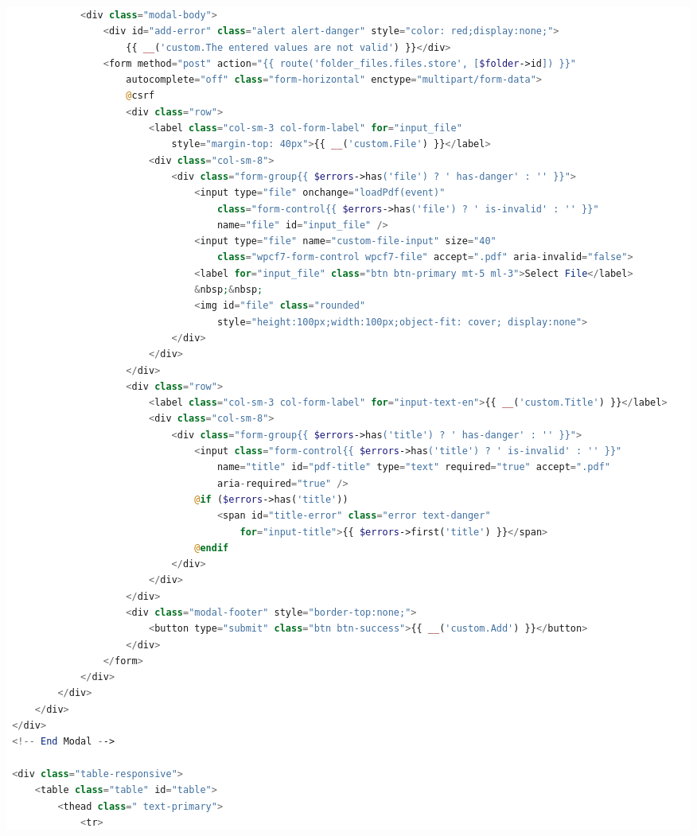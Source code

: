   ````php
                <div class="modal-body">
                    <div id="add-error" class="alert alert-danger" style="color: red;display:none;">
                        {{ __('custom.The entered values ​​are not valid') }}</div>
                    <form method="post" action="{{ route('folder_files.files.store', [$folder->id]) }}"
                        autocomplete="off" class="form-horizontal" enctype="multipart/form-data">
                        @csrf
                        <div class="row">
                            <label class="col-sm-3 col-form-label" for="input_file"
                                style="margin-top: 40px">{{ __('custom.File') }}</label>
                            <div class="col-sm-8">
                                <div class="form-group{{ $errors->has('file') ? ' has-danger' : '' }}">
                                    <input type="file" onchange="loadPdf(event)"
                                        class="form-control{{ $errors->has('file') ? ' is-invalid' : '' }}"
                                        name="file" id="input_file" />
                                    <input type="file" name="custom-file-input" size="40"
                                        class="wpcf7-form-control wpcf7-file" accept=".pdf" aria-invalid="false">
                                    <label for="input_file" class="btn btn-primary mt-5 ml-3">Select File</label>
                                    &nbsp;&nbsp;
                                    <img id="file" class="rounded"
                                        style="height:100px;width:100px;object-fit: cover; display:none">
                                </div>
                            </div>
                        </div>
                        <div class="row">
                            <label class="col-sm-3 col-form-label" for="input-text-en">{{ __('custom.Title') }}</label>
                            <div class="col-sm-8">
                                <div class="form-group{{ $errors->has('title') ? ' has-danger' : '' }}">
                                    <input class="form-control{{ $errors->has('title') ? ' is-invalid' : '' }}"
                                        name="title" id="pdf-title" type="text" required="true" accept=".pdf"
                                        aria-required="true" />
                                    @if ($errors->has('title'))
                                        <span id="title-error" class="error text-danger"
                                            for="input-title">{{ $errors->first('title') }}</span>
                                    @endif
                                </div>
                            </div>
                        </div>
                        <div class="modal-footer" style="border-top:none;">
                            <button type="submit" class="btn btn-success">{{ __('custom.Add') }}</button>
                        </div>
                    </form>
                </div>
            </div>
        </div>
    </div>
    <!-- End Modal -->

    <div class="table-responsive">
        <table class="table" id="table">
            <thead class=" text-primary">
                <tr>
   ````